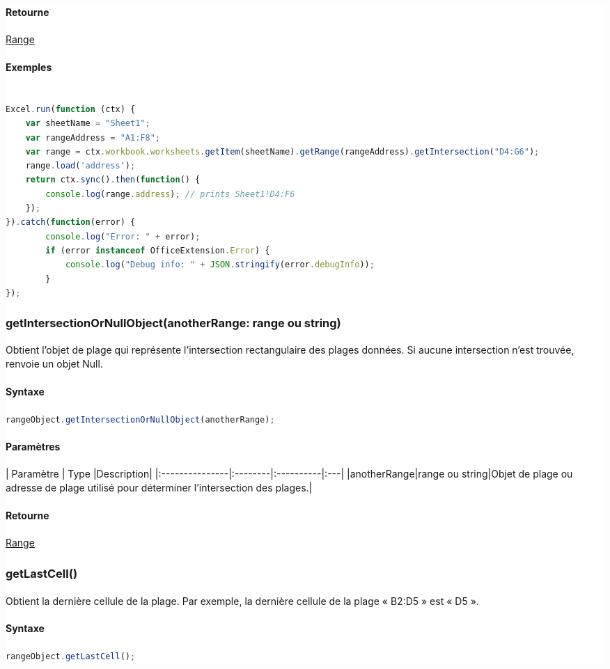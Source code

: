 #### <a name="returns"></a>Retourne
[Range](range.md)

#### <a name="examples"></a>Exemples

```js

Excel.run(function (ctx) { 
    var sheetName = "Sheet1";
    var rangeAddress = "A1:F8";
    var range = ctx.workbook.worksheets.getItem(sheetName).getRange(rangeAddress).getIntersection("D4:G6");
    range.load('address');
    return ctx.sync().then(function() {
        console.log(range.address); // prints Sheet1!D4:F6
    });
}).catch(function(error) {
        console.log("Error: " + error);
        if (error instanceof OfficeExtension.Error) {
            console.log("Debug info: " + JSON.stringify(error.debugInfo));
        }
});
```


### <a name="getintersectionornullobjectanotherrange-range-or-string"></a>getIntersectionOrNullObject(anotherRange: range ou string)
Obtient l’objet de plage qui représente l’intersection rectangulaire des plages données. Si aucune intersection n’est trouvée, renvoie un objet Null.

#### <a name="syntax"></a>Syntaxe
```js
rangeObject.getIntersectionOrNullObject(anotherRange);
```

#### <a name="parameters"></a>Paramètres
| Paramètre       | Type    |Description|
|:---------------|:--------|:----------|:---|
|anotherRange|range ou string|Objet de plage ou adresse de plage utilisé pour déterminer l’intersection des plages.|

#### <a name="returns"></a>Retourne
[Range](range.md)

### <a name="getlastcell"></a>getLastCell()
Obtient la dernière cellule de la plage. Par exemple, la dernière cellule de la plage « B2:D5 » est « D5 ».

#### <a name="syntax"></a>Syntaxe
```js
rangeObject.getLastCell();
```
